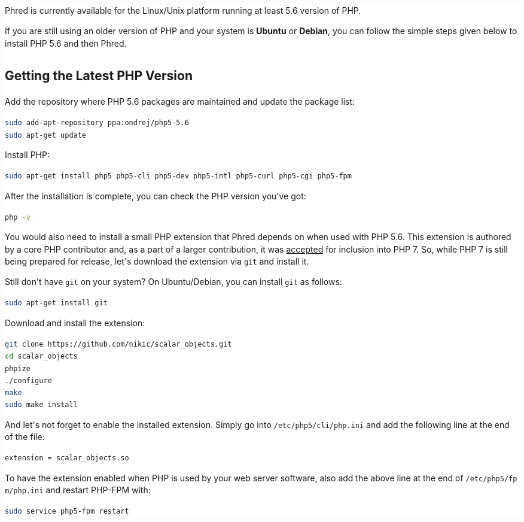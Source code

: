 Phred is currently available for the Linux/Unix platform running at least 5.6 version of PHP.

If you are still using an older version of PHP and your system is **Ubuntu** or **Debian**, you can follow the simple steps given below to install PHP 5.6 and then Phred.

## Getting the Latest PHP Version

Add the repository where PHP 5.6 packages are maintained and update the package list:

```sh
sudo add-apt-repository ppa:ondrej/php5-5.6
sudo apt-get update
```

Install PHP:

```sh
sudo apt-get install php5 php5-cli php5-dev php5-intl php5-curl php5-cgi php5-fpm
```

After the installation is complete, you can check the PHP version you've got:

```sh
php -v
```

You would also need to install a small PHP extension that Phred depends on when used with PHP 5.6. This extension is authored by a core PHP contributor and, as a part of a larger contribution, it was [accepted](https://wiki.php.net/rfc/uniform_variable_syntax) for inclusion into PHP 7. So, while PHP 7 is still being prepared for release, let's download the extension via `git` and install it.

Still don't have `git` on your system? On Ubuntu/Debian, you can install `git` as follows:

```sh
sudo apt-get install git
```

Download and install the extension:

```sh
git clone https://github.com/nikic/scalar_objects.git
cd scalar_objects
phpize
./configure
make
sudo make install
```

And let's not forget to enable the installed extension. Simply go into `/etc/php5/cli/php.ini` and add the following line at the end of the file:

```
extension = scalar_objects.so
```

To have the extension enabled when PHP is used by your web server software, also add the above line at the end of `/etc/php5/fpm/php.ini` and restart PHP-FPM with:

```sh
sudo service php5-fpm restart
```
